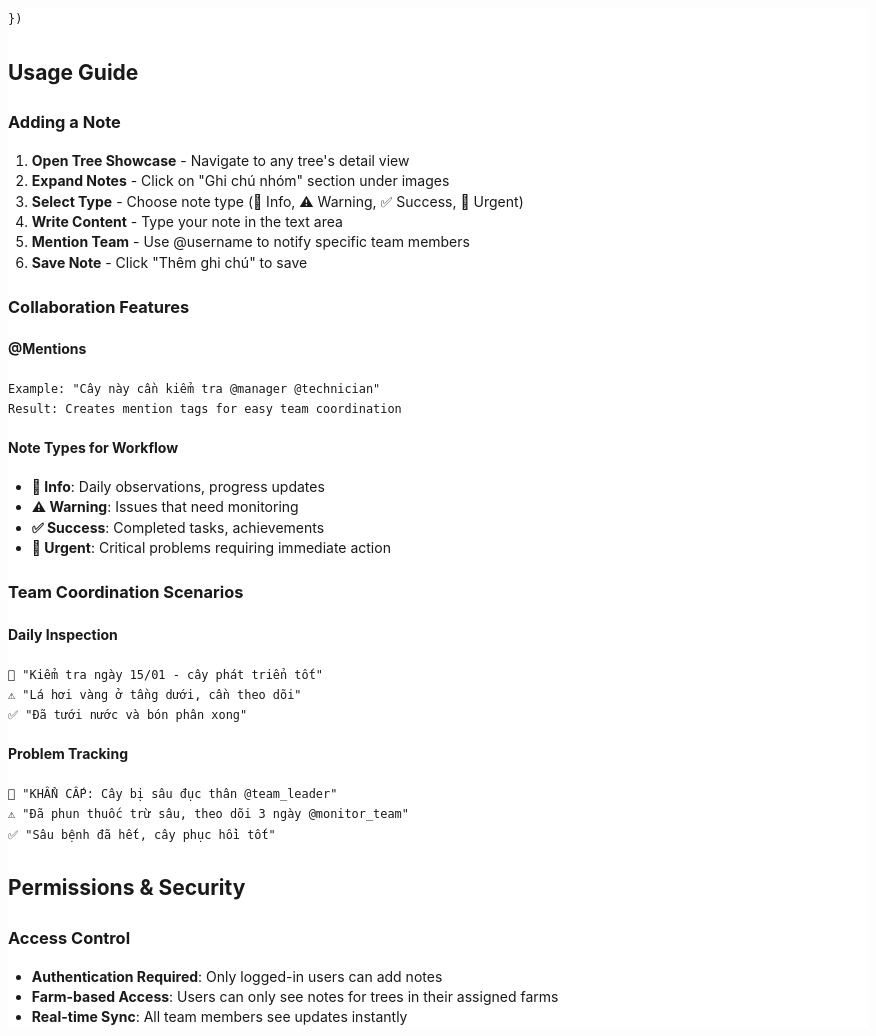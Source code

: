 ```typescript
})
```

## Usage Guide

### Adding a Note

1. **Open Tree Showcase** - Navigate to any tree's detail view
2. **Expand Notes** - Click on "Ghi chú nhóm" section under images
3. **Select Type** - Choose note type (📘 Info, ⚠️ Warning, ✅ Success, 🚨 Urgent)
4. **Write Content** - Type your note in the text area
5. **Mention Team** - Use @username to notify specific team members
6. **Save Note** - Click "Thêm ghi chú" to save

### Collaboration Features

#### @Mentions
```
Example: "Cây này cần kiểm tra @manager @technician"
Result: Creates mention tags for easy team coordination
```

#### Note Types for Workflow
- **📘 Info**: Daily observations, progress updates
- **⚠️ Warning**: Issues that need monitoring
- **✅ Success**: Completed tasks, achievements
- **🚨 Urgent**: Critical problems requiring immediate action

### Team Coordination Scenarios

#### Daily Inspection
```
📘 "Kiểm tra ngày 15/01 - cây phát triển tốt"
⚠️ "Lá hơi vàng ở tầng dưới, cần theo dõi"
✅ "Đã tưới nước và bón phân xong"
```

#### Problem Tracking
```
🚨 "KHẨN CẤP: Cây bị sâu đục thân @team_leader"
⚠️ "Đã phun thuốc trừ sâu, theo dõi 3 ngày @monitor_team"
✅ "Sâu bệnh đã hết, cây phục hồi tốt"
```

## Permissions & Security

### Access Control
- **Authentication Required**: Only logged-in users can add notes
- **Farm-based Access**: Users can only see notes for trees in their assigned farms
- **Real-time Sync**: All team members see updates instantly
